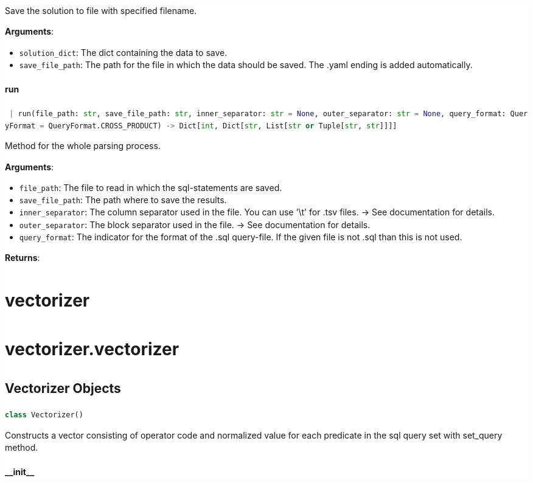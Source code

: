 Save the solution to file with specified filename.

**Arguments**:

- `solution_dict`: The dict containing the data to save.
- `save_file_path`: The path for the file in which the data should be saved. The .yaml ending is added
automatically.

<a name="query_parser.query_parser.QueryParser.run"></a>
#### run

```python
 | run(file_path: str, save_file_path: str, inner_separator: str = None, outer_separator: str = None, query_format: QueryFormat = QueryFormat.CROSS_PRODUCT) -> Dict[int, Dict[str, List[str or Tuple[str, str]]]]
```

Method for the whole parsing process.

**Arguments**:

- `file_path`: The file to read in which the sql-statements are saved.
- `save_file_path`: The path where to save the results.
- `inner_separator`: The column separator used in the file. You can use '\t' for .tsv files. -> See
documentation for details.
- `outer_separator`: The block separator used in the file. -> See documentation for details.
- `query_format`: The indicator for the format of the .sql query-file. If the given file is not .sql than
this is not used.

**Returns**:



<a name="vectorizer"></a>
# vectorizer

<a name="vectorizer.vectorizer"></a>
# vectorizer.vectorizer

<a name="vectorizer.vectorizer.Vectorizer"></a>
## Vectorizer Objects

```python
class Vectorizer()
```

Constructs a vector consisting of operator code and normalized value for each predicate in the sql query set
with set_query method.

<a name="vectorizer.vectorizer.Vectorizer.__init__"></a>
#### \_\_init\_\_
